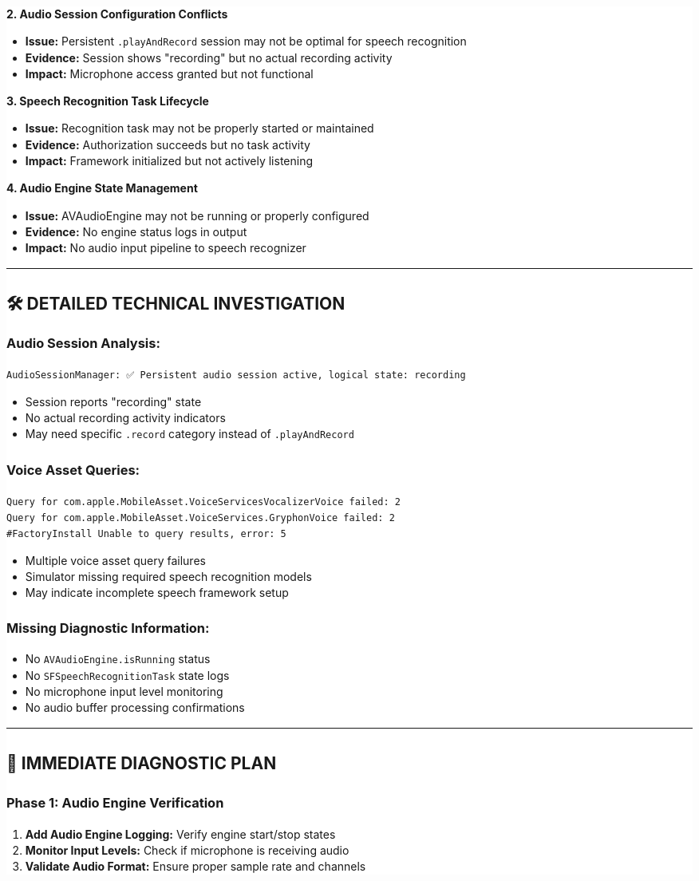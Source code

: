 **2. Audio Session Configuration Conflicts**
- **Issue:** Persistent `.playAndRecord` session may not be optimal for speech recognition
- **Evidence:** Session shows "recording" but no actual recording activity
- **Impact:** Microphone access granted but not functional

**3. Speech Recognition Task Lifecycle**
- **Issue:** Recognition task may not be properly started or maintained
- **Evidence:** Authorization succeeds but no task activity
- **Impact:** Framework initialized but not actively listening

**4. Audio Engine State Management**
- **Issue:** AVAudioEngine may not be running or properly configured
- **Evidence:** No engine status logs in output
- **Impact:** No audio input pipeline to speech recognizer

---

## 🛠️ DETAILED TECHNICAL INVESTIGATION

### Audio Session Analysis:
```
AudioSessionManager: ✅ Persistent audio session active, logical state: recording
```
- Session reports "recording" state
- No actual recording activity indicators
- May need specific `.record` category instead of `.playAndRecord`

### Voice Asset Queries:
```
Query for com.apple.MobileAsset.VoiceServicesVocalizerVoice failed: 2
Query for com.apple.MobileAsset.VoiceServices.GryphonVoice failed: 2
#FactoryInstall Unable to query results, error: 5
```
- Multiple voice asset query failures
- Simulator missing required speech recognition models
- May indicate incomplete speech framework setup

### Missing Diagnostic Information:
- No `AVAudioEngine.isRunning` status
- No `SFSpeechRecognitionTask` state logs
- No microphone input level monitoring
- No audio buffer processing confirmations

---

## 🎯 IMMEDIATE DIAGNOSTIC PLAN

### Phase 1: Audio Engine Verification
1. **Add Audio Engine Logging:** Verify engine start/stop states
2. **Monitor Input Levels:** Check if microphone is receiving audio
3. **Validate Audio Format:** Ensure proper sample rate and channels
